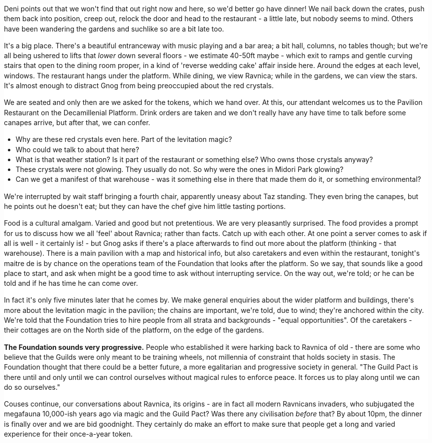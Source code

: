 Deni points out that we won't find that out right now and here, so we'd better go have dinner! We nail back down the crates, push them back into position, creep out, relock the door and head to the restaurant - a little late, but nobody seems to mind. Others have been wandering the gardens and suchlike so are a bit late too.

It's a big place. There's a beautiful entranceway with music playing and a bar area; a bit hall, columns, no tables though; but we're all being ushered to lifts that *lower* down several floors - we estimate 40-50ft maybe - which exit to ramps and gentle curving stairs that open to the dining room proper, in a kind of 'reverse wedding cake' affair inside here. Around the edges at each level, windows. The restaurant hangs under the platform. While dining, we view Ravnica; while in the gardens, we can view the stars. It's almost enough to distract Gnog from being preoccupied about the red crystals.

We are seated and only then are we asked for the tokens, which we hand over. At this, our attendant welcomes us to the Pavilion Restaurant on the Decamillenial Platform. Drink orders are taken and we don't really have any have time to talk before some canapes arrive, but after that, we can confer.

* Why are these red crystals even here. Part of the levitation magic?
* Who could we talk to about that here?
* What is that weather station? Is it part of the restaurant or something else? Who owns those crystals anyway?
* These crystals were not glowing. They usually do not. So why were the ones in Midori Park glowing?
* Can we get a manifest of that warehouse - was it something else in there that made them do it, or something environmental?

We're interrupted by wait staff bringing a fourth chair, apparently uneasy about Taz standing. They even bring the canapes, but he points out he doesn't eat; but they can have the chef give him little tasting portions.

Food is a cultural amalgam. Varied and good but not pretentious. We are very pleasantly surprised. The food provides a prompt for us to discuss how we all 'feel' about Ravnica; rather than facts. Catch up with each other. At one point a server comes to ask if all is well - it certainly is! - but Gnog asks if there's a place afterwards to find out more about the platform (thinking - that warehouse). There is a main pavilion with a map and historical info, but also caretakers and even within the restaurant, tonight's maitre de is by chance on the operations team of the Foundation that looks after the platform. So we say, that sounds like a good place to start, and ask when might be a good time to ask without interrupting service. On the way out, we're told; or he can be told and if he has time he can come over.

In fact it's only five minutes later that he comes by. We make general enquiries about the wider platform and buildings, there's more about the levitation magic in the pavilion; the chains are important, we're told, due to wind; they're anchored within the city. We're told that the Foundation tries to hire people from all strata and backgrounds - "equal opportunities". Of the caretakers - their cottages are on the North side of the platform, on the edge of the gardens.

**The Foundation sounds very progressive.** People who established it were harking back to Ravnica of old - there are some who believe that the Guilds were only meant to be training wheels, not millennia of constraint that holds society in stasis. The Foundation thought that there could be a better future, a more egalitarian and progressive society in general. "The Guild Pact is there until and only until we can control ourselves without magical rules to enforce peace. It forces us to play along until we can do so ourselves."

Couses continue, our conversations about Ravnica, its origins - are in fact all modern Ravnicans invaders, who subjugated the megafauna 10,000-ish years ago via magic and the Guild Pact? Was there any civilisation *before* that? By about 10pm, the dinner is finally over and we are bid goodnight. They certainly do make an effort to make sure that people get a long and varied experience for their once-a-year token.
